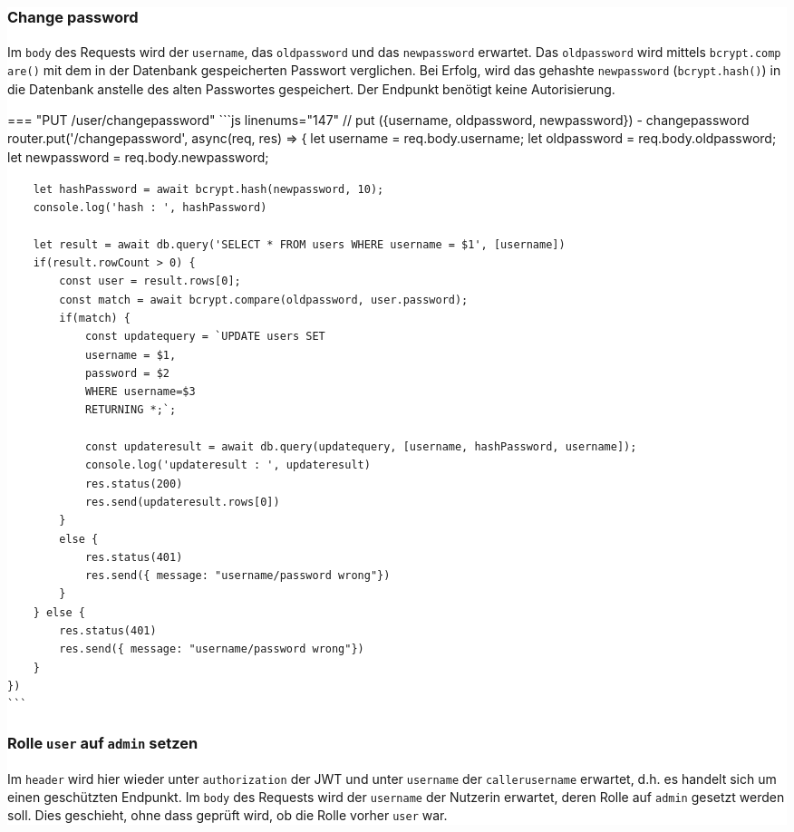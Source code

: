
### Change password

Im `body` des Requests wird der `username`, das `oldpassword` und das `newpassword` erwartet. Das `oldpassword` wird mittels `bcrypt.compare()` mit dem in der Datenbank gespeicherten Passwort verglichen. Bei Erfolg, wird das gehashte `newpassword` (`bcrypt.hash()`) in die Datenbank anstelle des alten Passwortes gespeichert. Der Endpunkt benötigt keine Autorisierung.

=== "PUT /user/changepassword"
	```js linenums="147"
	// put ({username, oldpassword, newpassword}) - changepassword
	router.put('/changepassword', async(req, res) => {
	    let username = req.body.username;
	    let oldpassword = req.body.oldpassword;
	    let newpassword = req.body.newpassword;

	    let hashPassword = await bcrypt.hash(newpassword, 10);
	    console.log('hash : ', hashPassword)

	    let result = await db.query('SELECT * FROM users WHERE username = $1', [username]) 
	    if(result.rowCount > 0) {
	        const user = result.rows[0];
	        const match = await bcrypt.compare(oldpassword, user.password);
	        if(match) {
	            const updatequery = `UPDATE users SET 
	            username = $1, 
	            password = $2
	            WHERE username=$3
	            RETURNING *;`;
	        
	            const updateresult = await db.query(updatequery, [username, hashPassword, username]);
	            console.log('updateresult : ', updateresult)
	            res.status(200)
	            res.send(updateresult.rows[0])
	        }
	        else {
	            res.status(401)
	            res.send({ message: "username/password wrong"})
	        }
	    } else {
	        res.status(401)
	        res.send({ message: "username/password wrong"})
	    }
	})
	```



### Rolle `user` auf `admin` setzen

Im `header` wird hier wieder unter `authorization` der JWT und unter `username` der `callerusername` erwartet, d.h. es handelt sich um einen geschützten Endpunkt. Im `body` des Requests wird der `username` der Nutzerin erwartet, deren Rolle auf `admin` gesetzt werden soll. Dies geschieht, ohne dass geprüft wird, ob die Rolle vorher `user` war.
